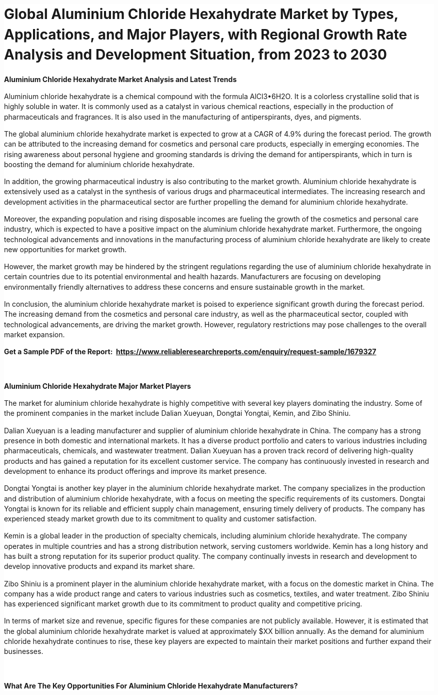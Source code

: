 <p><h1>Global Aluminium Chloride Hexahydrate Market by Types, Applications, and Major Players, with Regional Growth Rate Analysis and Development Situation, from 2023 to 2030</h1></p><p><strong>Aluminium Chloride Hexahydrate Market Analysis and Latest Trends</strong></p>
<p><p>Aluminium chloride hexahydrate is a chemical compound with the formula AlCl3•6H2O. It is a colorless crystalline solid that is highly soluble in water. It is commonly used as a catalyst in various chemical reactions, especially in the production of pharmaceuticals and fragrances. It is also used in the manufacturing of antiperspirants, dyes, and pigments.</p><p>The global aluminium chloride hexahydrate market is expected to grow at a CAGR of 4.9% during the forecast period. The growth can be attributed to the increasing demand for cosmetics and personal care products, especially in emerging economies. The rising awareness about personal hygiene and grooming standards is driving the demand for antiperspirants, which in turn is boosting the demand for aluminium chloride hexahydrate.</p><p>In addition, the growing pharmaceutical industry is also contributing to the market growth. Aluminium chloride hexahydrate is extensively used as a catalyst in the synthesis of various drugs and pharmaceutical intermediates. The increasing research and development activities in the pharmaceutical sector are further propelling the demand for aluminium chloride hexahydrate.</p><p>Moreover, the expanding population and rising disposable incomes are fueling the growth of the cosmetics and personal care industry, which is expected to have a positive impact on the aluminium chloride hexahydrate market. Furthermore, the ongoing technological advancements and innovations in the manufacturing process of aluminium chloride hexahydrate are likely to create new opportunities for market growth.</p><p>However, the market growth may be hindered by the stringent regulations regarding the use of aluminium chloride hexahydrate in certain countries due to its potential environmental and health hazards. Manufacturers are focusing on developing environmentally friendly alternatives to address these concerns and ensure sustainable growth in the market.</p><p>In conclusion, the aluminium chloride hexahydrate market is poised to experience significant growth during the forecast period. The increasing demand from the cosmetics and personal care industry, as well as the pharmaceutical sector, coupled with technological advancements, are driving the market growth. However, regulatory restrictions may pose challenges to the overall market expansion.</p></p>
<p><strong>Get a Sample PDF of the Report:&nbsp; <a href="https://www.reliableresearchreports.com/enquiry/request-sample/1679327">https://www.reliableresearchreports.com/enquiry/request-sample/1679327</a></strong></p>
<p>&nbsp;</p>
<p><strong>Aluminium Chloride Hexahydrate Major Market Players</strong></p>
<p><p>The market for aluminium chloride hexahydrate is highly competitive with several key players dominating the industry. Some of the prominent companies in the market include Dalian Xueyuan, Dongtai Yongtai, Kemin, and Zibo Shiniu.</p><p>Dalian Xueyuan is a leading manufacturer and supplier of aluminium chloride hexahydrate in China. The company has a strong presence in both domestic and international markets. It has a diverse product portfolio and caters to various industries including pharmaceuticals, chemicals, and wastewater treatment. Dalian Xueyuan has a proven track record of delivering high-quality products and has gained a reputation for its excellent customer service. The company has continuously invested in research and development to enhance its product offerings and improve its market presence.</p><p>Dongtai Yongtai is another key player in the aluminium chloride hexahydrate market. The company specializes in the production and distribution of aluminium chloride hexahydrate, with a focus on meeting the specific requirements of its customers. Dongtai Yongtai is known for its reliable and efficient supply chain management, ensuring timely delivery of products. The company has experienced steady market growth due to its commitment to quality and customer satisfaction.</p><p>Kemin is a global leader in the production of specialty chemicals, including aluminium chloride hexahydrate. The company operates in multiple countries and has a strong distribution network, serving customers worldwide. Kemin has a long history and has built a strong reputation for its superior product quality. The company continually invests in research and development to develop innovative products and expand its market share.</p><p>Zibo Shiniu is a prominent player in the aluminium chloride hexahydrate market, with a focus on the domestic market in China. The company has a wide product range and caters to various industries such as cosmetics, textiles, and water treatment. Zibo Shiniu has experienced significant market growth due to its commitment to product quality and competitive pricing.</p><p>In terms of market size and revenue, specific figures for these companies are not publicly available. However, it is estimated that the global aluminium chloride hexahydrate market is valued at approximately $XX billion annually. As the demand for aluminium chloride hexahydrate continues to rise, these key players are expected to maintain their market positions and further expand their businesses.</p></p>
<p>&nbsp;</p>
<p><strong>What Are The Key Opportunities For Aluminium Chloride Hexahydrate Manufacturers?</strong></p>